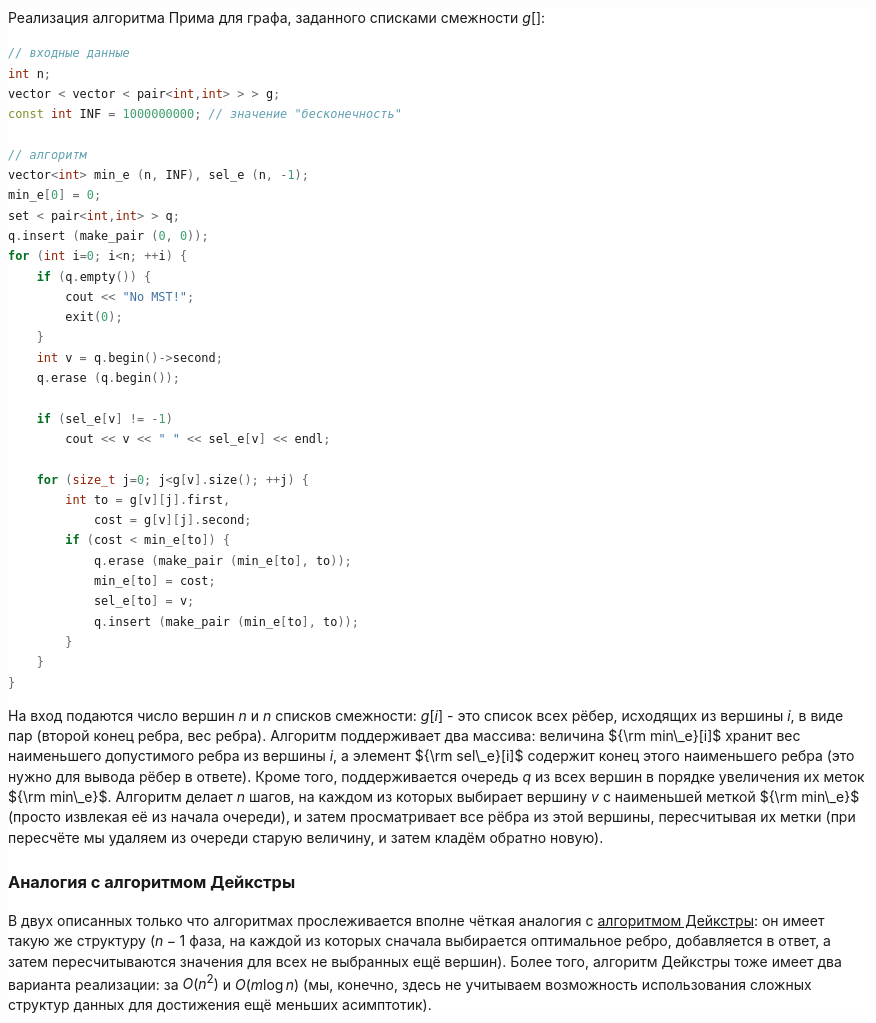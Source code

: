 Реализация алгоритма Прима для графа, заданного списками смежности $g[]$:


``` cpp
// входные данные
int n;
vector < vector < pair<int,int> > > g;
const int INF = 1000000000; // значение "бесконечность"

// алгоритм
vector<int> min_e (n, INF), sel_e (n, -1);
min_e[0] = 0;
set < pair<int,int> > q;
q.insert (make_pair (0, 0));
for (int i=0; i<n; ++i) {
    if (q.empty()) {
        cout << "No MST!";
        exit(0);
    }
    int v = q.begin()->second;
    q.erase (q.begin());

    if (sel_e[v] != -1)
        cout << v << " " << sel_e[v] << endl;

    for (size_t j=0; j<g[v].size(); ++j) {
        int to = g[v][j].first,
            cost = g[v][j].second;
        if (cost < min_e[to]) {
            q.erase (make_pair (min_e[to], to));
            min_e[to] = cost;
            sel_e[to] = v;
            q.insert (make_pair (min_e[to], to));
        }
    }
}
```

На вход подаются число вершин $n$ и $n$ списков смежности: $g[i]$ - это список всех рёбер, исходящих из вершины $i$, в виде пар (второй конец ребра, вес ребра). Алгоритм поддерживает два массива: величина ${\rm min\_e}[i]$ хранит вес наименьшего допустимого ребра из вершины $i$, а элемент ${\rm sel\_e}[i]$ содержит конец этого наименьшего ребра (это нужно для вывода рёбер в ответе). Кроме того, поддерживается очередь $q$ из всех вершин в порядке увеличения их меток ${\rm min\_e}$. Алгоритм делает $n$ шагов, на каждом из которых выбирает вершину $v$ с наименьшей меткой ${\rm min\_e}$ (просто извлекая её из начала очереди), и затем просматривает все рёбра из этой вершины, пересчитывая их метки (при пересчёте мы удаляем из очереди старую величину, и затем кладём обратно новую).

### Аналогия с алгоритмом Дейкстры

В двух описанных только что алгоритмах прослеживается вполне чёткая аналогия с [алгоритмом Дейкстры](dijkstra): он имеет такую же структуру ($n-1$ фаза, на каждой из которых сначала выбирается оптимальное ребро, добавляется в ответ, а затем пересчитываются значения для всех не выбранных ещё вершин). Более того, алгоритм Дейкстры тоже имеет два варианта реализации: за $O(n^2)$ и $O(m \log n)$ (мы, конечно, здесь не учитываем возможность использования сложных структур данных для достижения ещё меньших асимптотик).
